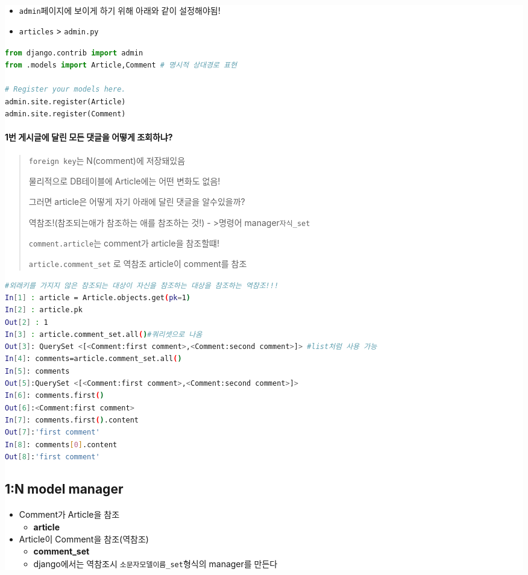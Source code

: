 - `admin`페이지에 보이게 하기 위해 아래와 같이 설정해야됨!

- `articles` > `admin.py`

```python
from django.contrib import admin
from .models import Article,Comment # 명시적 상대경로 표현

# Register your models here.
admin.site.register(Article)
admin.site.register(Comment)
```







#### 1번 게시글에 달린 모든 댓글을 어떻게 조회하냐?

> `foreign key`는 N(comment)에 저장돼있음
>
> 물리적으로 DB테이블에 Article에는 어떤 변화도 없음!
>
> 그러면 article은 어떻게 자기 아래에 달린 댓글을 알수있을까? 
>
> 역참조!(참조되는애가 참조하는 애를 참조하는 것!) - >명령어 manager`자식_set`
>
> `comment.article`는 comment가 article을 참조할떄!
>
> `article.comment_set` 로 역참조 article이 comment를 참조

```sh
#외래키를 가지지 않은 참조되는 대상이 자신을 참조하는 대상을 참조하는 역참조!!!
In[1] : article = Article.objects.get(pk=1)
In[2] : article.pk
Out[2] : 1
In[3] : article.comment_set.all()#쿼리셋으로 나옴
Out[3]: QuerySet <[<Comment:first comment>,<Comment:second comment>]> #list처럼 사용 가능
In[4]: comments=article.comment_set.all()
In[5]: comments
Out[5]:QuerySet <[<Comment:first comment>,<Comment:second comment>]>
In[6]: comments.first()
Out[6]:<Comment:first comment>
In[7]: comments.first().content
Out[7]:'first comment'
In[8]: comments[0].content
Out[8]:'first comment'
```





## 1:N  model manager

- Comment가 Article을 참조
  - **article**
- Article이 Comment을 참조(역참조)
  - **comment_set**
  - django에서는 역참조시 `소문자모델이름_set`형식의 manager를 만든다
